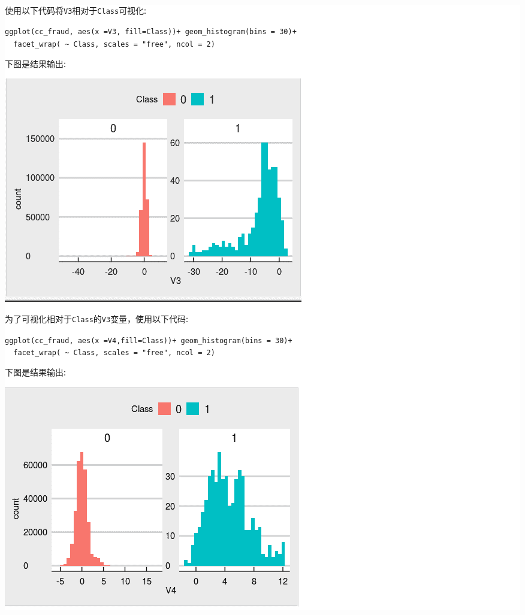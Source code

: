 使用以下代码将`V3`相对于`Class`可视化:

```
ggplot(cc_fraud, aes(x =V3, fill=Class))+ geom_histogram(bins = 30)+
  facet_wrap( ~ Class, scales = "free", ncol = 2)
```

下图是结果输出:

![](img/c4c1fcd9-b9be-416a-89d6-124c5252e694.png)

为了可视化相对于`Class`的`V3`变量，使用以下代码:

```
ggplot(cc_fraud, aes(x =V4,fill=Class))+ geom_histogram(bins = 30)+
  facet_wrap( ~ Class, scales = "free", ncol = 2)
```

下图是结果输出:

![](img/00369100-eb8a-48de-b710-d07ec2b31cd0.png)
